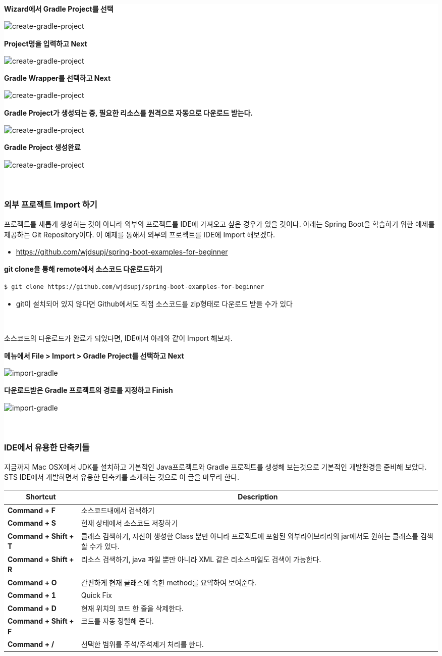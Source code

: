 **Wizard에서 Gradle Project를 선택**

![create-gradle-project](http://image.toast.com/aaaaahq/create-gradle-project-1.png)

**Project명을 입력하고 Next**

![create-gradle-project](http://image.toast.com/aaaaahq/create-gradle-project-2.png)

**Gradle Wrapper를 선택하고 Next**

![create-gradle-project](http://image.toast.com/aaaaahq/create-gradle-project-3.png)

**Gradle Project가 생성되는 중, 필요한 리소스를 원격으로 자동으로 다운로드 받는다.**

![create-gradle-project](http://image.toast.com/aaaaahq/create-gradle-project-4.png)

**Gradle Project 생성완료**

![create-gradle-project](http://image.toast.com/aaaaahq/create-gradle-project-5.png)

<br>

### 외부 프로젝트 Import 하기

프로젝트를 새롭게 생성하는 것이 아니라 외부의 프로젝트를 IDE에 가져오고 싶은 경우가 있을 것이다. 아래는 Spring Boot을 학습하기 위한 예제를 제공하는 Git Repository이다. 이 예제를 통해서 외부의 프로젝트를 IDE에 Import 해보겠다.

- https://github.com/wjdsupj/spring-boot-examples-for-beginner

**git clone을 통해 remote에서 소스코드 다운로드하기**
```
$ git clone https://github.com/wjdsupj/spring-boot-examples-for-beginner
```
- git이 설치되어 있지 않다면 Github에서도 직접 소스코드를 zip형태로 다운로드 받을 수가 있다

<br>

소스코드의 다운로드가 완료가 되었다면, IDE에서 아래와 같이 Import 해보자.

**메뉴에서 File > Import > Gradle Project를 선택하고 Next**

![import-gradle](http://image.toast.com/aaaaahq/import-gradle-1.png)

**다운로드받은 Gradle 프로젝트의 경로를 지정하고 Finish**

![import-gradle](http://image.toast.com/aaaaahq/import-gradle-2.png)

<br>

### IDE에서 유용한 단축키들

지금까지 Mac OSX에서 JDK를 설치하고 기본적인 Java프로젝트와 Gradle 프로젝트를 생성해 보는것으로 기본적인 개발환경을 준비해 보았다. STS IDE에서 개발하면서 유용한 단축키를 소개하는 것으로 이 글을 마무리 한다.

 Shortcut | Description
 ---|---
 **Command + F** | 소스코드내에서 검색하기
 **Command + S** | 현재 상태에서 소스코드 저장하기
 **Command + Shift + T** | 클래스 검색하기, 자신이 생성한 Class 뿐만 아니라 프로젝트에 포함된 외부라이브러리의 jar에서도 원하는 클래스를 검색할 수가 있다.
**Command + Shift + R** | 리소스 검색하기, java 파일 뿐만 아니라 XML 같은 리소스파일도 검색이 가능한다.
**Command + O** | 간편하게 현재 클래스에 속한 method를 요약하여 보여준다.
**Command + 1** | Quick Fix
**Command + D** | 현재 위치의 코드 한 줄을 삭제한다.
**Command + Shift + F** | 코드를 자동 정렬해 준다.
**Command + /** | 선택한 범위를 주석/주석제거 처리를 한다.
